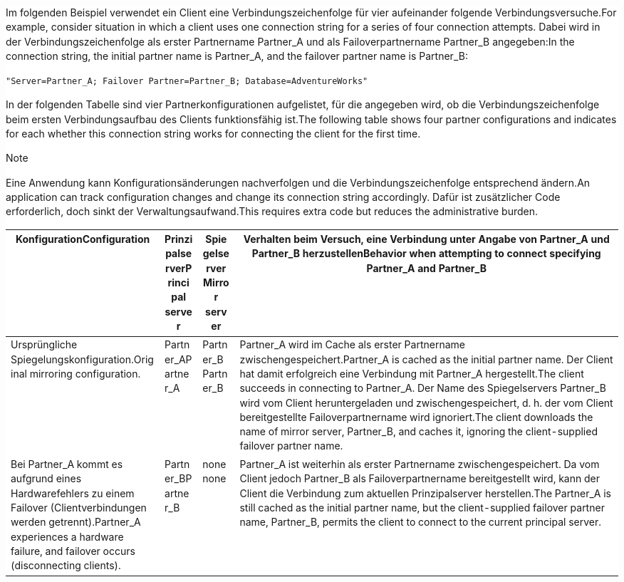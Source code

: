  <span data-ttu-id="7d0b1-289">Im folgenden Beispiel verwendet ein Client eine Verbindungszeichenfolge für vier aufeinander folgende Verbindungsversuche.</span><span class="sxs-lookup"><span data-stu-id="7d0b1-289">For example, consider situation in which a client uses one connection string for a series of four connection attempts.</span></span> <span data-ttu-id="7d0b1-290">Dabei wird in der Verbindungszeichenfolge als erster Partnername Partner_A und als Failoverpartnername Partner_B angegeben:</span><span class="sxs-lookup"><span data-stu-id="7d0b1-290">In the connection string, the initial partner name is Partner_A, and the failover partner name is Partner_B:</span></span>  
  
```  
"Server=Partner_A; Failover Partner=Partner_B; Database=AdventureWorks"  
```  
  
 <span data-ttu-id="7d0b1-291">In der folgenden Tabelle sind vier Partnerkonfigurationen aufgelistet, für die angegeben wird, ob die Verbindungszeichenfolge beim ersten Verbindungsaufbau des Clients funktionsfähig ist.</span><span class="sxs-lookup"><span data-stu-id="7d0b1-291">The following table shows four partner configurations and indicates for each whether this connection string works for connecting the client for the first time.</span></span>  
  
> [!NOTE]  
>  <span data-ttu-id="7d0b1-292">Eine Anwendung kann Konfigurationsänderungen nachverfolgen und die Verbindungszeichenfolge entsprechend ändern.</span><span class="sxs-lookup"><span data-stu-id="7d0b1-292">An application can track configuration changes and change its connection string accordingly.</span></span> <span data-ttu-id="7d0b1-293">Dafür ist zusätzlicher Code erforderlich, doch sinkt der Verwaltungsaufwand.</span><span class="sxs-lookup"><span data-stu-id="7d0b1-293">This requires extra code but reduces the administrative burden.</span></span>  
  
|<span data-ttu-id="7d0b1-294">Konfiguration</span><span class="sxs-lookup"><span data-stu-id="7d0b1-294">Configuration</span></span>|<span data-ttu-id="7d0b1-295">Prinzipalserver</span><span class="sxs-lookup"><span data-stu-id="7d0b1-295">Principal server</span></span>|<span data-ttu-id="7d0b1-296">Spiegelserver</span><span class="sxs-lookup"><span data-stu-id="7d0b1-296">Mirror server</span></span>|<span data-ttu-id="7d0b1-297">Verhalten beim Versuch, eine Verbindung unter Angabe von Partner_A und Partner_B herzustellen</span><span class="sxs-lookup"><span data-stu-id="7d0b1-297">Behavior when attempting to connect specifying Partner_A and Partner_B</span></span>|  
|-------------------|----------------------|-------------------|------------------------------------------------------------------------------|  
|<span data-ttu-id="7d0b1-298">Ursprüngliche Spiegelungskonfiguration.</span><span class="sxs-lookup"><span data-stu-id="7d0b1-298">Original mirroring configuration.</span></span>|<span data-ttu-id="7d0b1-299">Partner_A</span><span class="sxs-lookup"><span data-stu-id="7d0b1-299">Partner_A</span></span>|<span data-ttu-id="7d0b1-300">Partner_B</span><span class="sxs-lookup"><span data-stu-id="7d0b1-300">Partner_B</span></span>|<span data-ttu-id="7d0b1-301">Partner_A wird im Cache als erster Partnername zwischengespeichert.</span><span class="sxs-lookup"><span data-stu-id="7d0b1-301">Partner_A is cached as the initial partner name.</span></span> <span data-ttu-id="7d0b1-302">Der Client hat damit erfolgreich eine Verbindung mit Partner_A hergestellt.</span><span class="sxs-lookup"><span data-stu-id="7d0b1-302">The client succeeds in connecting to Partner_A.</span></span> <span data-ttu-id="7d0b1-303">Der Name des Spiegelservers Partner_B wird vom Client heruntergeladen und zwischengespeichert, d. h. der vom Client bereitgestellte Failoverpartnername wird ignoriert.</span><span class="sxs-lookup"><span data-stu-id="7d0b1-303">The client downloads the name of mirror server, Partner_B, and caches it, ignoring the client-supplied failover partner name.</span></span>|  
|<span data-ttu-id="7d0b1-304">Bei Partner_A kommt es aufgrund eines Hardwarefehlers zu einem Failover (Clientverbindungen werden getrennt).</span><span class="sxs-lookup"><span data-stu-id="7d0b1-304">Partner_A experiences a hardware failure, and failover occurs (disconnecting clients).</span></span>|<span data-ttu-id="7d0b1-305">Partner_B</span><span class="sxs-lookup"><span data-stu-id="7d0b1-305">Partner_B</span></span>|<span data-ttu-id="7d0b1-306">none</span><span class="sxs-lookup"><span data-stu-id="7d0b1-306">none</span></span>|<span data-ttu-id="7d0b1-307">Partner_A ist weiterhin als erster Partnername zwischengespeichert. Da vom Client jedoch Partner_B als Failoverpartnername bereitgestellt wird, kann der Client die Verbindung zum aktuellen Prinzipalserver herstellen.</span><span class="sxs-lookup"><span data-stu-id="7d0b1-307">The Partner_A is still cached as the initial partner name, but the client-supplied failover partner name, Partner_B, permits the client to connect to the current principal server.</span></span>|  